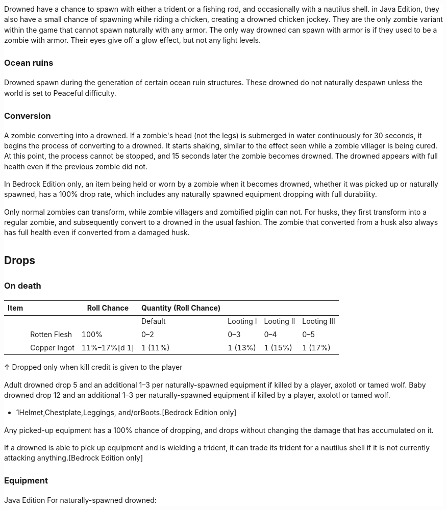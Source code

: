 Drowned have a chance to spawn with either a trident or a fishing rod, and occasionally with a nautilus shell. in Java Edition, they also have a small chance of spawning while riding a chicken, creating a drowned chicken jockey. They are the only zombie variant within the game that cannot spawn naturally with any armor. The only way drowned can spawn with armor is if they used to be a zombie with armor. Their eyes give off a glow effect, but not any light levels.

### Ocean ruins
Drowned spawn during the generation of certain ocean ruin structures. These drowned do not naturally despawn unless the world is set to Peaceful difficulty.

### Conversion
A zombie converting into a drowned.
If a zombie's head (not the legs) is submerged in water continuously for 30 seconds, it begins the process of converting to a drowned. It starts shaking, similar to the effect seen while a zombie villager is being cured. At this point, the process cannot be stopped, and 15 seconds later the zombie becomes drowned. The drowned appears with full health even if the previous zombie did not.

In Bedrock Edition only, an item being held or worn by a zombie when it becomes drowned, whether it was picked up or naturally spawned, has a 100% drop rate, which includes any naturally spawned equipment dropping with full durability.

Only normal zombies can transform, while zombie villagers and zombified piglin can not. For husks, they first transform into a regular zombie, and subsequently convert to a drowned in the usual fashion. The zombie that converted from a husk also always has full health even if converted from a damaged husk.

## Drops
### On death
| Item |              | Roll Chance  | Quantity (Roll Chance) |           |            |             |
|------|--------------|--------------|------------------------|-----------|------------|-------------|
|      |              |              | Default                | Looting I | Looting II | Looting III |
|      | Rotten Flesh | 100%         | 0–2                    | 0–3       | 0–4        | 0–5         |
|      | Copper Ingot | 11%–17%[d 1] | 1 (11%)                | 1 (13%)   | 1 (15%)    | 1 (17%)     |


↑ Dropped only when kill credit is given to the player


Adult drowned drop 5 and an additional 1–3 per naturally-spawned equipment if killed by a player, axolotl or tamed wolf. Baby drowned drop 12 and an additional 1–3 per naturally-spawned equipment if killed by a player, axolotl or tamed wolf.

- 1Helmet,Chestplate,Leggings, and/orBoots.‌[Bedrock Edition  only]

Any picked-up equipment has a 100% chance of dropping, and drops without changing the damage that has accumulated on it.

If a drowned is able to pick up equipment and is wielding a trident, it can trade its trident for a nautilus shell if it is not currently attacking anything.‌[Bedrock Edition  only]

### Equipment
Java Edition
For naturally-spawned drowned:
